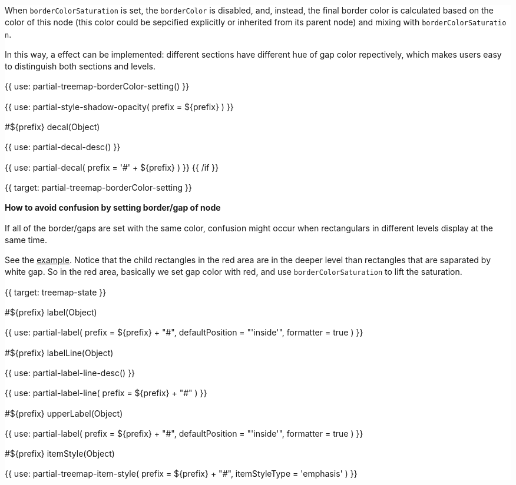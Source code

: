 When `borderColorSaturation` is set, the `borderColor` is disabled, and, instead, the final border color is calculated based on the color of this node (this color could be sepcified explicitly or inherited from its parent node) and mixing with `borderColorSaturation`.

In this way, a effect can be implemented: different sections have different hue of gap color repectively, which makes users easy to distinguish both sections and levels.

{{ use: partial-treemap-borderColor-setting() }}

{{ use: partial-style-shadow-opacity(
    prefix = ${prefix}
) }}

#${prefix} decal(Object)

{{ use: partial-decal-desc() }}

{{ use: partial-decal(
    prefix = '#' + ${prefix}
) }}
{{ /if }}



{{ target: partial-treemap-borderColor-setting }}

**How to avoid confusion by setting border/gap of node**

If all of the border/gaps are set with the same color, confusion might occur when rectangulars in different levels display at the same time.

See the [example](${galleryEditorPath}doc-example/treemap-borderColor&edit=1&reset=1). Notice that the child rectangles in the red area are in the deeper level than rectangles that are saparated by white gap. So in the red area, basically we set gap color with red, and use `borderColorSaturation` to lift the saturation.



{{ target: treemap-state }}

#${prefix} label(Object)

{{ use: partial-label(
    prefix = ${prefix} + "#",
    defaultPosition = "'inside'",
    formatter = true
) }}

#${prefix} labelLine(Object)

{{ use: partial-label-line-desc() }}

{{ use: partial-label-line(
    prefix = ${prefix} + "#"
) }}

#${prefix} upperLabel(Object)

{{ use: partial-label(
    prefix = ${prefix} + "#",
    defaultPosition = "'inside'",
    formatter = true
) }}

#${prefix} itemStyle(Object)

{{ use: partial-treemap-item-style(
    prefix = ${prefix} + "#",
    itemStyleType = 'emphasis'
) }}

